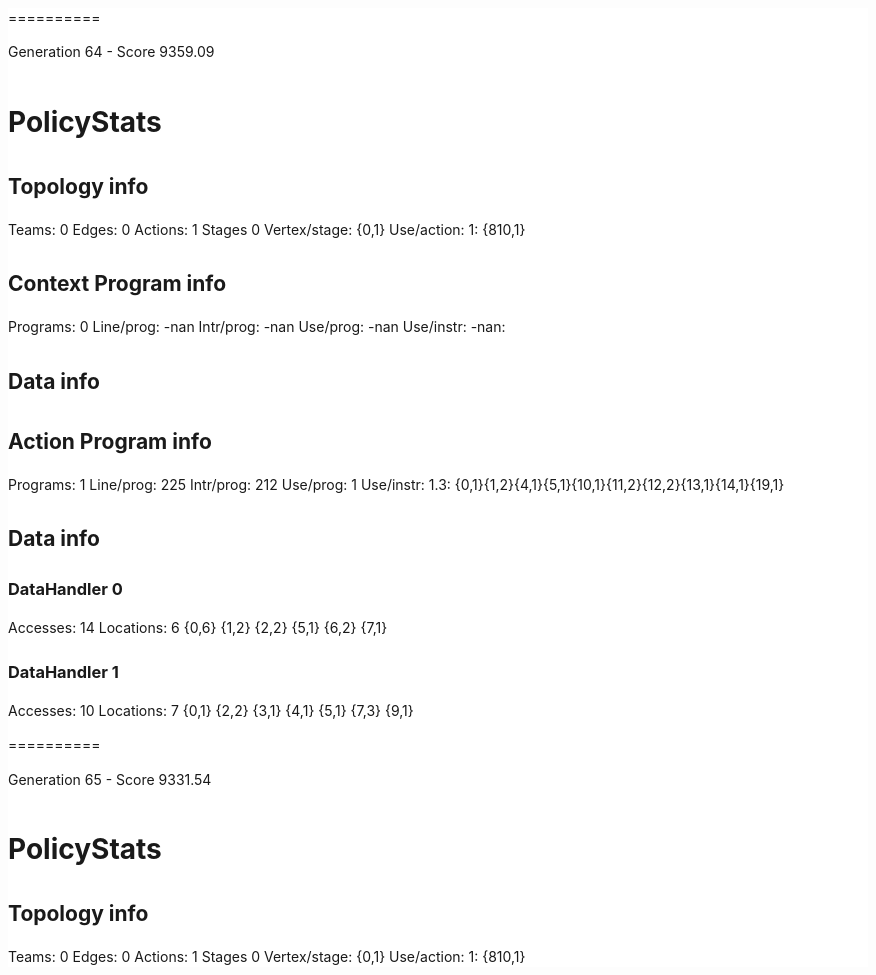 
==========

Generation 64 - Score 9359.09

# PolicyStats
## Topology info
Teams:		0
Edges:		0
Actions:	1
Stages		0
Vertex/stage:	{0,1} 
Use/action:	1: {810,1} 

## Context Program info
Programs:	0
Line/prog:	-nan
Intr/prog:	-nan
Use/prog:	-nan
Use/instr:	-nan: 

## Data info


## Action Program info
Programs:	1
Line/prog:	225
Intr/prog:	212
Use/prog:	1
Use/instr:	1.3: {0,1}{1,2}{4,1}{5,1}{10,1}{11,2}{12,2}{13,1}{14,1}{19,1}

## Data info

### DataHandler 0
Accesses:	14
Locations:	6
{0,6} {1,2} {2,2} {5,1} {6,2} {7,1} 

### DataHandler 1
Accesses:	10
Locations:	7
{0,1} {2,2} {3,1} {4,1} {5,1} {7,3} {9,1} 


==========

Generation 65 - Score 9331.54

# PolicyStats
## Topology info
Teams:		0
Edges:		0
Actions:	1
Stages		0
Vertex/stage:	{0,1} 
Use/action:	1: {810,1} 
